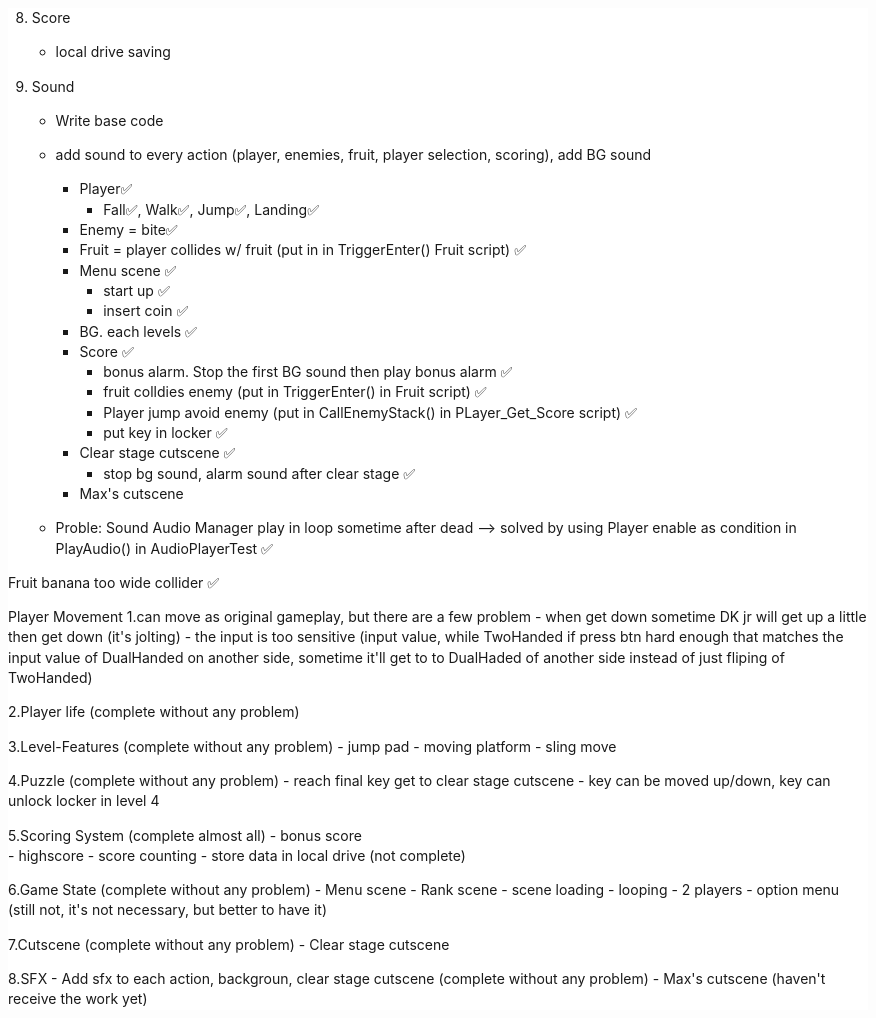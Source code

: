 8. Score
    - local drive saving

9. Sound
    - Write base code
    - add sound to every action (player, enemies, fruit, player selection, scoring), add BG sound
        - Player✅
            - Fall✅, Walk✅, Jump✅, Landing✅
        - Enemy = bite✅
        - Fruit = player collides w/ fruit (put in in TriggerEnter() Fruit script) ✅
        - Menu scene ✅
            - start up ✅
            - insert coin ✅
        - BG. each levels ✅
        - Score ✅
            - bonus alarm. Stop the first BG sound then play bonus alarm   ✅
            - fruit colldies enemy (put in TriggerEnter() in Fruit script) ✅
            - Player jump avoid enemy (put in CallEnemyStack() in PLayer_Get_Score script) ✅
            - put key in locker ✅
        - Clear stage cutscene ✅
            - stop bg sound, alarm sound after clear stage ✅
        - Max's cutscene

    - Proble: Sound Audio Manager play in loop sometime after dead --> solved by using Player enable as condition in PlayAudio() in AudioPlayerTest ✅


Fruit banana too wide collider ✅

Player Movement 
1.can move as original gameplay, but there are a few problem
    - when get down sometime DK jr will get up a little then get down (it's jolting)
    - the input is too sensitive (input value, while TwoHanded if press btn hard enough that matches the input value of DualHanded on another side, sometime it'll get to to DualHaded of another side instead of just fliping of TwoHanded)

2.Player life (complete without any problem)

3.Level-Features (complete without any problem)
    - jump pad
    - moving platform
    - sling move

4.Puzzle (complete without any problem)
    - reach final key get to clear stage cutscene
    - key can be moved up/down, key can unlock locker in level 4

5.Scoring System (complete almost all)
    - bonus score   
    - highscore
    - score counting
    - store data in local drive (not complete)

6.Game State (complete without any problem)
    - Menu scene
    - Rank scene
    - scene loading
    - looping
    - 2 players
    - option menu (still not, it's not necessary, but better to have it)

7.Cutscene (complete without any problem)
    - Clear stage cutscene


8.SFX
    - Add sfx to each action, backgroun, clear stage cutscene (complete without any problem)
    - Max's cutscene (haven't receive the work yet)